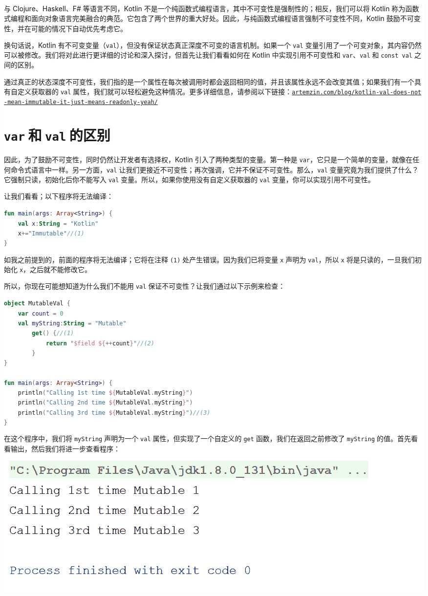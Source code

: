 与 Clojure、Haskell、F# 等语言不同，Kotlin 不是一个纯函数式编程语言，其中不可变性是强制性的；相反，我们可以将 Kotlin 称为函数式编程和面向对象语言完美融合的典范。它包含了两个世界的重大好处。因此，与纯函数式编程语言强制不可变性不同，Kotlin 鼓励不可变性，并在可能的情况下自动优先考虑它。

换句话说，Kotlin 有不可变变量（`val`），但没有保证状态真正深度不可变的语言机制。如果一个 `val` 变量引用了一个可变对象，其内容仍然可以被修改。我们将对此进行更详细的讨论和深入探讨，但首先让我们看看如何在 Kotlin 中实现引用不可变性和 `var`、`val` 和 `const val` 之间的区别。

通过真正的状态深度不可变性，我们指的是一个属性在每次被调用时都会返回相同的值，并且该属性永远不会改变其值；如果我们有一个具有自定义获取器的 `val` 属性，我们就可以轻松避免这种情况。更多详细信息，请参阅以下链接：[`artemzin.com/blog/kotlin-val-does-not-mean-immutable-it-just-means-readonly-yeah/`](https://artemzin.com/blog/kotlin-val-does-not-mean-immutable-it-just-means-readonly-yeah/)

# `var` 和 `val` 的区别

因此，为了鼓励不可变性，同时仍然让开发者有选择权，Kotlin 引入了两种类型的变量。第一种是 `var`，它只是一个简单的变量，就像在任何命令式语言中一样。另一方面，`val` 让我们更接近不可变性；再次强调，它并不保证不可变性。那么，`val` 变量究竟为我们提供了什么？它强制只读，初始化后你不能写入 `val` 变量。所以，如果你使用没有自定义获取器的 `val` 变量，你可以实现引用不可变性。

让我们看看；以下程序将无法编译：

```kt
fun main(args: Array<String>) { 
    val x:String = "Kotlin" 
    x+="Immutable"//(1) 
} 
```

如我之前提到的，前面的程序将无法编译；它将在注释 `(1)` 处产生错误。因为我们已将变量 `x` 声明为 `val`，所以 `x` 将是只读的，一旦我们初始化 `x`，之后就不能修改它。

所以，你现在可能想知道为什么我们不能用 `val` 保证不可变性？让我们通过以下示例来检查：

```kt
object MutableVal { 
    var count = 0 
    val myString:String = "Mutable" 
        get() {//(1) 
            return "$field ${++count}"//(2) 
        } 
} 

fun main(args: Array<String>) { 
    println("Calling 1st time ${MutableVal.myString}") 
    println("Calling 2nd time ${MutableVal.myString}") 
    println("Calling 3rd time ${MutableVal.myString}")//(3) 
} 
```

在这个程序中，我们将 `myString` 声明为一个 `val` 属性，但实现了一个自定义的 `get` 函数，我们在返回之前修改了 `myString` 的值。首先看看输出，然后我们将进一步查看程序：

![](img/252f866a-6301-4199-a212-ef1396d1f3a2.png)
